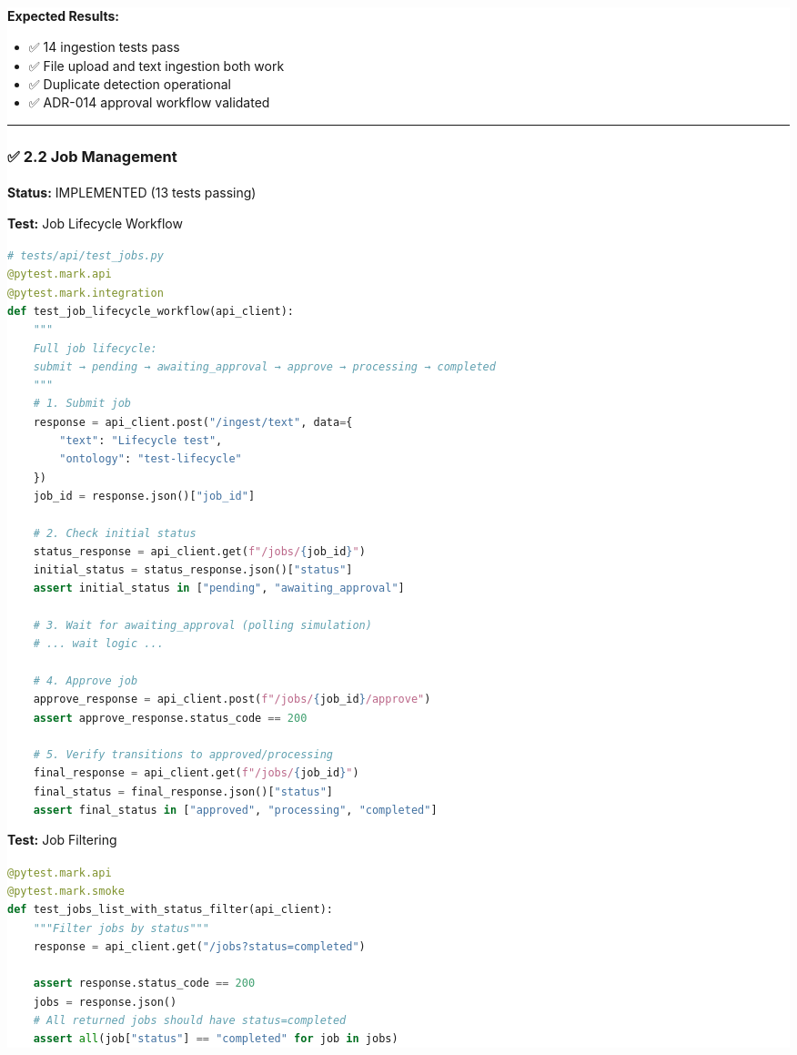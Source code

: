**Expected Results:**
- ✅ 14 ingestion tests pass
- ✅ File upload and text ingestion both work
- ✅ Duplicate detection operational
- ✅ ADR-014 approval workflow validated

---

### ✅ 2.2 Job Management

**Status:** IMPLEMENTED (13 tests passing)

**Test:** Job Lifecycle Workflow
```python
# tests/api/test_jobs.py
@pytest.mark.api
@pytest.mark.integration
def test_job_lifecycle_workflow(api_client):
    """
    Full job lifecycle:
    submit → pending → awaiting_approval → approve → processing → completed
    """
    # 1. Submit job
    response = api_client.post("/ingest/text", data={
        "text": "Lifecycle test",
        "ontology": "test-lifecycle"
    })
    job_id = response.json()["job_id"]

    # 2. Check initial status
    status_response = api_client.get(f"/jobs/{job_id}")
    initial_status = status_response.json()["status"]
    assert initial_status in ["pending", "awaiting_approval"]

    # 3. Wait for awaiting_approval (polling simulation)
    # ... wait logic ...

    # 4. Approve job
    approve_response = api_client.post(f"/jobs/{job_id}/approve")
    assert approve_response.status_code == 200

    # 5. Verify transitions to approved/processing
    final_response = api_client.get(f"/jobs/{job_id}")
    final_status = final_response.json()["status"]
    assert final_status in ["approved", "processing", "completed"]
```

**Test:** Job Filtering
```python
@pytest.mark.api
@pytest.mark.smoke
def test_jobs_list_with_status_filter(api_client):
    """Filter jobs by status"""
    response = api_client.get("/jobs?status=completed")

    assert response.status_code == 200
    jobs = response.json()
    # All returned jobs should have status=completed
    assert all(job["status"] == "completed" for job in jobs)
```
